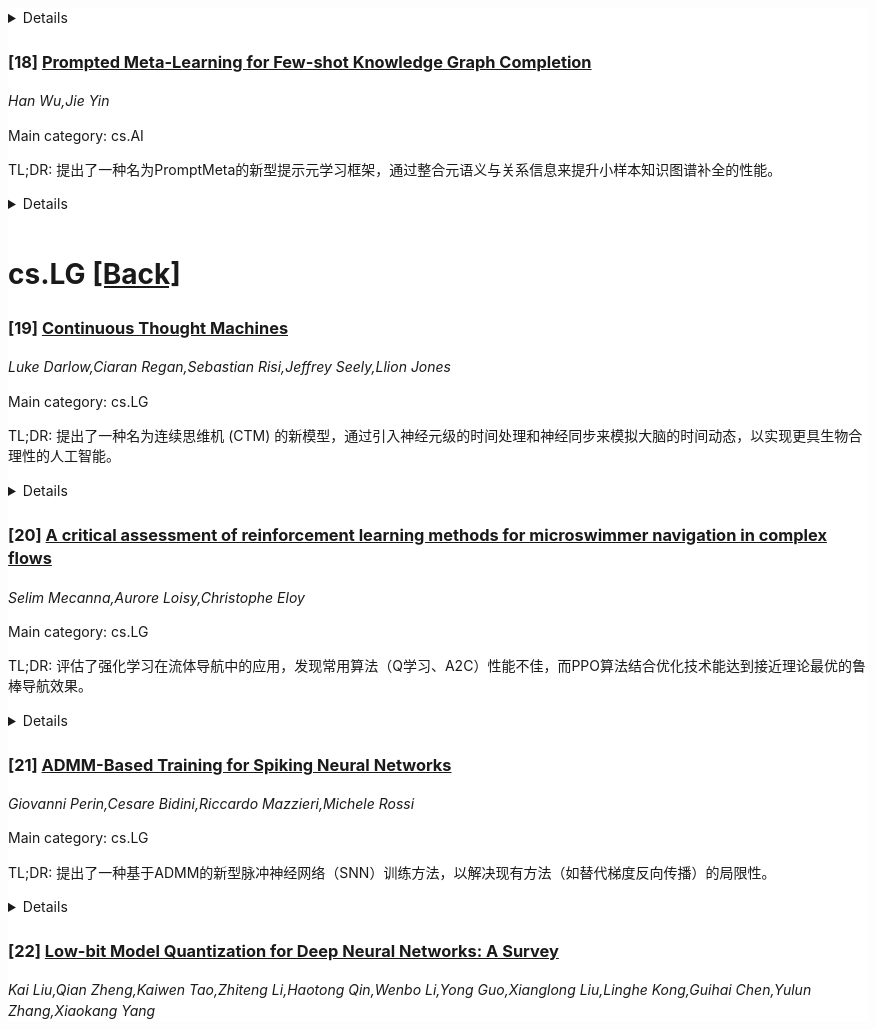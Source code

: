 <details><summary>Details</summary></details>


### [18] [Prompted Meta-Learning for Few-shot Knowledge Graph Completion](https://arxiv.org/abs/2505.05684)
*Han Wu,Jie Yin*

Main category: cs.AI

TL;DR: 提出了一种名为PromptMeta的新型提示元学习框架，通过整合元语义与关系信息来提升小样本知识图谱补全的性能。


<details><summary>Details</summary></details>


<div id='cs.LG'></div>

# cs.LG [[Back]](#toc)

### [19] [Continuous Thought Machines](https://arxiv.org/abs/2505.05522)
*Luke Darlow,Ciaran Regan,Sebastian Risi,Jeffrey Seely,Llion Jones*

Main category: cs.LG

TL;DR: 提出了一种名为连续思维机 (CTM) 的新模型，通过引入神经元级的时间处理和神经同步来模拟大脑的时间动态，以实现更具生物合理性的人工智能。


<details><summary>Details</summary></details>


### [20] [A critical assessment of reinforcement learning methods for microswimmer navigation in complex flows](https://arxiv.org/abs/2505.05525)
*Selim Mecanna,Aurore Loisy,Christophe Eloy*

Main category: cs.LG

TL;DR: 评估了强化学习在流体导航中的应用，发现常用算法（Q学习、A2C）性能不佳，而PPO算法结合优化技术能达到接近理论最优的鲁棒导航效果。


<details><summary>Details</summary></details>


### [21] [ADMM-Based Training for Spiking Neural Networks](https://arxiv.org/abs/2505.05527)
*Giovanni Perin,Cesare Bidini,Riccardo Mazzieri,Michele Rossi*

Main category: cs.LG

TL;DR: 提出了一种基于ADMM的新型脉冲神经网络（SNN）训练方法，以解决现有方法（如替代梯度反向传播）的局限性。


<details><summary>Details</summary></details>


### [22] [Low-bit Model Quantization for Deep Neural Networks: A Survey](https://arxiv.org/abs/2505.05530)
*Kai Liu,Qian Zheng,Kaiwen Tao,Zhiteng Li,Haotong Qin,Wenbo Li,Yong Guo,Xianglong Liu,Linghe Kong,Guihai Chen,Yulun Zhang,Xiaokang Yang*
